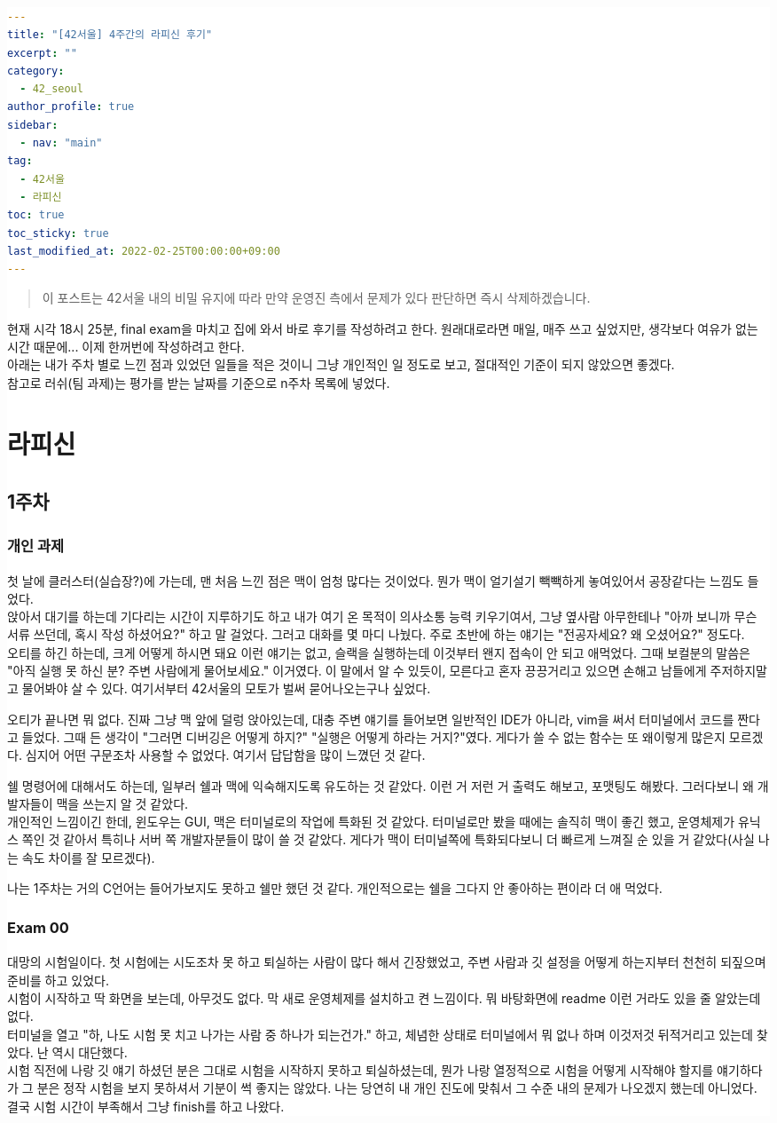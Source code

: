 ```yaml
---
title: "[42서울] 4주간의 라피신 후기"
excerpt: ""
category: 
  - 42_seoul
author_profile: true
sidebar:
  - nav: "main" 
tag:
  - 42서울
  - 라피신
toc: true
toc_sticky: true
last_modified_at: 2022-02-25T00:00:00+09:00
---
```

> 이 포스트는 42서울 내의 비밀 유지에 따라 만약 운영진 측에서 문제가 있다 판단하면 즉시 삭제하겠습니다.

현재 시각 18시 25분, final exam을 마치고 집에 와서 바로 후기를 작성하려고 한다. 원래대로라면 매일, 매주 쓰고 싶었지만, 생각보다 여유가 없는 시간 때문에... 이제 한꺼번에 작성하려고 한다.  
아래는 내가 주차 별로 느낀 점과 있었던 일들을 적은 것이니 그냥 개인적인 일 정도로 보고, 절대적인 기준이 되지 않았으면 좋겠다.  
참고로 러쉬(팀 과제)는 평가를 받는 날짜를 기준으로 n주차 목록에 넣었다.

# 라피신
## 1주차
### 개인 과제
첫 날에 클러스터(실습장?)에 가는데, 맨 처음 느낀 점은 맥이 엄청 많다는 것이었다. 뭔가 맥이 얼기설기 빽빽하게 놓여있어서 공장같다는 느낌도 들었다.  
앉아서 대기를 하는데 기다리는 시간이 지루하기도 하고 내가 여기 온 목적이 의사소통 능력 키우기여서, 그냥 옆사람 아무한테나 "아까 보니까 무슨 서류 쓰던데, 혹시 작성 하셨어요?" 하고 말 걸었다. 그러고 대화를 몇 마디 나눴다. 주로 초반에 하는 얘기는 "전공자세요? 왜 오셨어요?" 정도다.  
오티를 하긴 하는데, 크게 어떻게 하시면 돼요 이런 얘기는 없고, 슬랙을 실행하는데 이것부터 왠지 접속이 안 되고 애먹었다. 그때 보컬분의 말씀은 "아직 실행 못 하신 분? 주변 사람에게 물어보세요." 이거였다. 이 말에서 알 수 있듯이, 모른다고 혼자 끙끙거리고 있으면 손해고 남들에게 주저하지말고 물어봐야 살 수 있다. 여기서부터 42서울의 모토가 벌써 묻어나오는구나 싶었다.

오티가 끝나면 뭐 없다. 진짜 그냥 맥 앞에 덜렁 앉아있는데, 대충 주변 얘기를 들어보면 일반적인 IDE가 아니라, vim을 써서 터미널에서 코드를 짠다고 들었다. 그때 든 생각이 "그러면 디버깅은 어떻게 하지?" "실행은 어떻게 하라는 거지?"였다. 게다가 쓸 수 없는 함수는 또 왜이렇게 많은지 모르겠다. 심지어 어떤 구문조차 사용할 수 없었다. 여기서 답답함을 많이 느꼈던 것 같다.

쉘 명령어에 대해서도 하는데, 일부러 쉘과 맥에 익숙해지도록 유도하는 것 같았다. 이런 거 저런 거 출력도 해보고, 포맷팅도 해봤다. 그러다보니 왜 개발자들이 맥을 쓰는지 알 것 같았다.  
개인적인 느낌이긴 한데, 윈도우는 GUI, 맥은 터미널로의 작업에 특화된 것 같았다. 터미널로만 봤을 때에는 솔직히 맥이 좋긴 했고, 운영체제가 유닉스 쪽인 것 같아서 특히나 서버 쪽 개발자분들이 많이 쓸 것 같았다. 게다가 맥이 터미널쪽에 특화되다보니 더 빠르게 느껴질 순 있을 거 같았다(사실 나는 속도 차이를 잘 모르겠다).

나는 1주차는 거의 C언어는 들어가보지도 못하고 쉘만 했던 것 같다. 개인적으로는 쉘을 그다지 안 좋아하는 편이라 더 애 먹었다.

### Exam 00
대망의 시험일이다. 첫 시험에는 시도조차 못 하고 퇴실하는 사람이 많다 해서 긴장했었고, 주변 사람과 깃 설정을 어떻게 하는지부터 천천히 되짚으며 준비를 하고 있었다.  
시험이 시작하고 딱 화면을 보는데, 아무것도 없다. 막 새로 운영체제를 설치하고 켠 느낌이다. 뭐 바탕화면에 readme 이런 거라도 있을 줄 알았는데 없다.  
터미널을 열고 "하, 나도 시험 못 치고 나가는 사람 중 하나가 되는건가." 하고, 체념한 상태로 터미널에서 뭐 없나 하며 이것저것 뒤적거리고 있는데 찾았다. 난 역시 대단했다.  
시험 직전에 나랑 깃 얘기 하셨던 분은 그대로 시험을 시작하지 못하고 퇴실하셨는데, 뭔가 나랑 열정적으로 시험을 어떻게 시작해야 할지를 얘기하다가 그 분은 정작 시험을 보지 못하셔서 기분이 썩 좋지는 않았다.
나는 당연히 내 개인 진도에 맞춰서 그 수준 내의 문제가 나오겠지 했는데 아니었다.  
결국 시험 시간이 부족해서 그냥 finish를 하고 나왔다.
